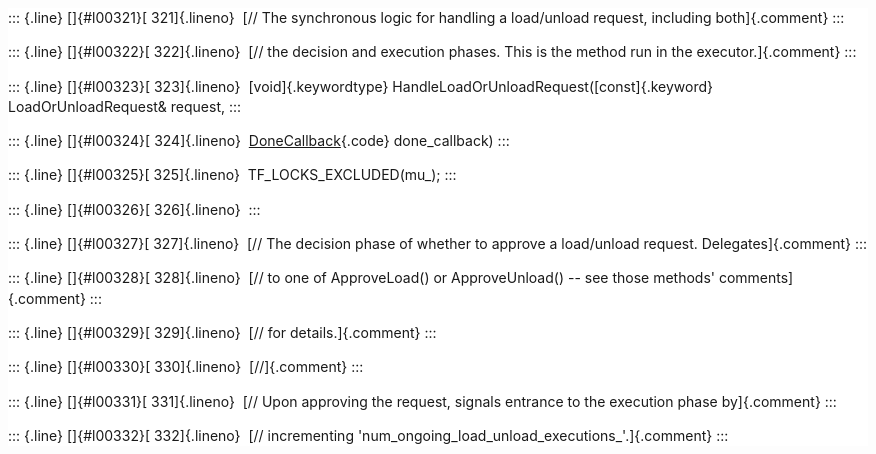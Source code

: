 ::: {.line}
[]{#l00321}[ 321]{.lineno}  [// The synchronous logic for handling a
load/unload request, including both]{.comment}
:::

::: {.line}
[]{#l00322}[ 322]{.lineno}  [// the decision and execution phases. This
is the method run in the executor.]{.comment}
:::

::: {.line}
[]{#l00323}[ 323]{.lineno}  [void]{.keywordtype}
HandleLoadOrUnloadRequest([const]{.keyword} LoadOrUnloadRequest&
request,
:::

::: {.line}
[]{#l00324}[ 324]{.lineno} 
[DoneCallback](classtensorflow_1_1serving_1_1BasicManager.html#a8ee7a19d059b362c0702686d981bf5fc){.code}
done\_callback)
:::

::: {.line}
[]{#l00325}[ 325]{.lineno}  TF\_LOCKS\_EXCLUDED(mu\_);
:::

::: {.line}
[]{#l00326}[ 326]{.lineno} 
:::

::: {.line}
[]{#l00327}[ 327]{.lineno}  [// The decision phase of whether to approve
a load/unload request. Delegates]{.comment}
:::

::: {.line}
[]{#l00328}[ 328]{.lineno}  [// to one of ApproveLoad() or
ApproveUnload() \-- see those methods\' comments]{.comment}
:::

::: {.line}
[]{#l00329}[ 329]{.lineno}  [// for details.]{.comment}
:::

::: {.line}
[]{#l00330}[ 330]{.lineno}  [//]{.comment}
:::

::: {.line}
[]{#l00331}[ 331]{.lineno}  [// Upon approving the request, signals
entrance to the execution phase by]{.comment}
:::

::: {.line}
[]{#l00332}[ 332]{.lineno}  [// incrementing
\'num\_ongoing\_load\_unload\_executions\_\'.]{.comment}
:::
